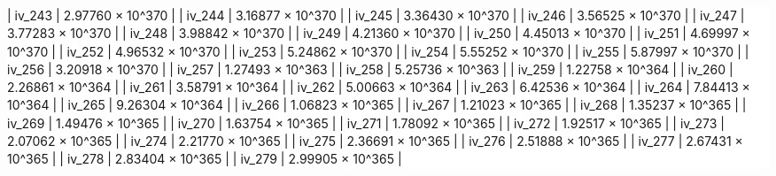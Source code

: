 | iv_243 | 2.97760 × 10^370 |
| iv_244 | 3.16877 × 10^370 |
| iv_245 | 3.36430 × 10^370 |
| iv_246 | 3.56525 × 10^370 |
| iv_247 | 3.77283 × 10^370 |
| iv_248 | 3.98842 × 10^370 |
| iv_249 | 4.21360 × 10^370 |
| iv_250 | 4.45013 × 10^370 |
| iv_251 | 4.69997 × 10^370 |
| iv_252 | 4.96532 × 10^370 |
| iv_253 | 5.24862 × 10^370 |
| iv_254 | 5.55252 × 10^370 |
| iv_255 | 5.87997 × 10^370 |
| iv_256 | 3.20918 × 10^370 |
| iv_257 | 1.27493 × 10^363 |
| iv_258 | 5.25736 × 10^363 |
| iv_259 | 1.22758 × 10^364 |
| iv_260 | 2.26861 × 10^364 |
| iv_261 | 3.58791 × 10^364 |
| iv_262 | 5.00663 × 10^364 |
| iv_263 | 6.42536 × 10^364 |
| iv_264 | 7.84413 × 10^364 |
| iv_265 | 9.26304 × 10^364 |
| iv_266 | 1.06823 × 10^365 |
| iv_267 | 1.21023 × 10^365 |
| iv_268 | 1.35237 × 10^365 |
| iv_269 | 1.49476 × 10^365 |
| iv_270 | 1.63754 × 10^365 |
| iv_271 | 1.78092 × 10^365 |
| iv_272 | 1.92517 × 10^365 |
| iv_273 | 2.07062 × 10^365 |
| iv_274 | 2.21770 × 10^365 |
| iv_275 | 2.36691 × 10^365 |
| iv_276 | 2.51888 × 10^365 |
| iv_277 | 2.67431 × 10^365 |
| iv_278 | 2.83404 × 10^365 |
| iv_279 | 2.99905 × 10^365 |